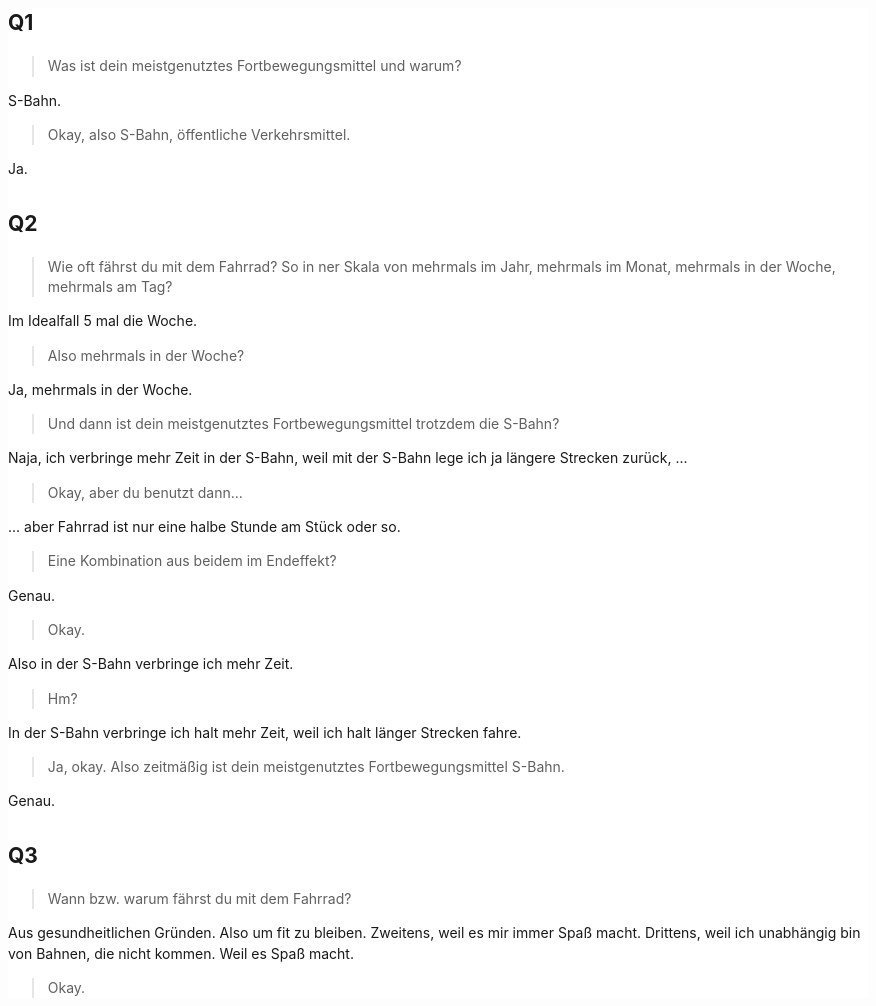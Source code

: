 ## Q1

> Was ist dein meistgenutztes Fortbewegungsmittel und warum?

S-Bahn.

> Okay, also S-Bahn, öffentliche Verkehrsmittel.

Ja.

## Q2

> Wie oft fährst du mit dem Fahrrad?
> So in ner Skala von mehrmals im Jahr, mehrmals im Monat, mehrmals in der Woche, mehrmals am Tag?

Im Idealfall 5 mal die Woche.

> Also mehrmals in der Woche?

Ja, mehrmals in der Woche.

> Und dann ist dein meistgenutztes Fortbewegungsmittel trotzdem die S-Bahn?

Naja, ich verbringe mehr Zeit in der S-Bahn, weil mit der S-Bahn lege ich ja längere Strecken zurück, ...

> Okay, aber du benutzt dann...

... aber Fahrrad ist nur eine halbe Stunde am Stück oder so.

> Eine Kombination aus beidem im Endeffekt?

Genau.

> Okay.

Also in der S-Bahn verbringe ich mehr Zeit.

> Hm?

In der S-Bahn verbringe ich halt mehr Zeit, weil ich halt länger Strecken fahre.

> Ja, okay.
> Also zeitmäßig ist dein meistgenutztes Fortbewegungsmittel S-Bahn.

Genau.

## Q3

> Wann bzw. warum fährst du mit dem Fahrrad?

Aus gesundheitlichen Gründen.
Also um fit zu bleiben.
Zweitens, weil es mir immer Spaß macht.
Drittens, weil ich unabhängig bin von Bahnen, die nicht kommen.
Weil es Spaß macht.

> Okay.
